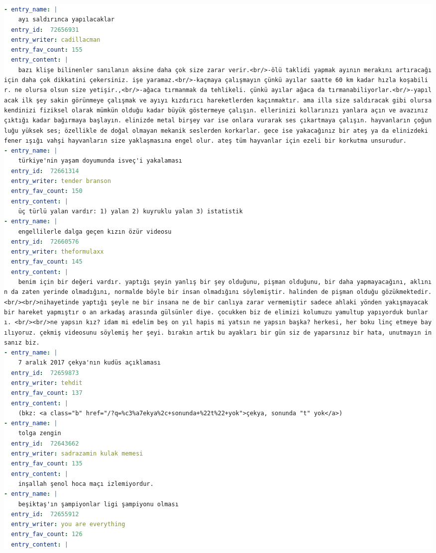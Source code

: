 ```yaml
- entry_name: |
    ayı saldırınca yapılacaklar
  entry_id:  72656931
  entry_writer: cadillacman
  entry_fav_count: 155
  entry_content: |
    bazı klişe bilinenler sanılanın aksine daha çok size zarar verir.<br/>-ölü taklidi yapmak ayının merakını artıracağı için daha çok dikkatini çekersiniz. işe yaramaz.<br/>-kaçmaya çalışmayın çünkü ayılar saatte 60 km kadar hızla koşabilir. ne olursa olsun size yetişir.,<br/>-ağaca tırmanmak da tehlikeli. çünkü ayılar ağaca da tırmanabiliyorlar.<br/>-yapılacak ilk şey sakin görünmeye çalışmak ve ayıyı kızdırıcı hareketlerden kaçınmaktır. ama illa size saldıracak gibi olursa kendinizi fiziksel olarak mümkün olduğu kadar büyük göstermeye çalışın. ellerinizi kollarınızı yanlara açın ve avazınız çıktığı kadar bağırmaya başlayın. elinizde metal birşey var ise onlara vurarak ses çıkartmaya çalışın. hayvanların çoğunluğu yüksek ses; özellikle de doğal olmayan mekanik seslerden korkarlar. gece ise yakacağınız bir ateş ya da elinizdeki fener ışığı vahşi hayvanların size yaklaşmasına engel olur. ateş tüm hayvanlar için ezeli bir korkutma unsurudur.
- entry_name: |
    türkiye'nin yaşam doyumunda isveç'i yakalaması
  entry_id:  72661314
  entry_writer: tender branson
  entry_fav_count: 150
  entry_content: |
    üç türlü yalan vardır: 1) yalan 2) kuyruklu yalan 3) istatistik
- entry_name: |
    engellilerle dalga geçen kızın özür videosu
  entry_id:  72660576
  entry_writer: theformulaxx
  entry_fav_count: 145
  entry_content: |
    benim için bir değeri vardır. yaptığı şeyin yanlış bir şey olduğunu, pişman olduğunu, bir daha yapmayacağını, aklının da zaten yerinde olmadığını, normalde böyle bir insan olmadığını söylemiştir. halinden de pişman olduğu gözükmektedir.<br/><br/>nihayetinde yaptığı şeyle ne bir insana ne de bir canlıya zarar vermemiştir sadece ahlaki yönden yakışmayacak bir hareket yapmıştır o an arkadaş arasında gülsünler diye. çocukken biz de elimizi kolumuzu yamultup yapıyorduk bunları. <br/><br/>ne yapsın kız? idam mi edelim beş on yıl hapis mi yatsın ne yapsın başka? herkesi, her boku linç etmeye bayılıyoruz. çekmiş videosunu söylemiş her şeyi. bırakın artık bu ayakları bir gün siz de yaparsınız bir hata, unutmayın insanız biz.
- entry_name: |
    7 aralık 2017 çekya'nın kudüs açıklaması
  entry_id:  72659873
  entry_writer: tehdit
  entry_fav_count: 137
  entry_content: |
    (bkz: <a class="b" href="/?q=%c3%a7ekya%2c+sonunda+%22t%22+yok">çekya, sonunda "t" yok</a>)
- entry_name: |
    tolga zengin
  entry_id:  72643662
  entry_writer: sadrazamin kulak memesi
  entry_fav_count: 135
  entry_content: |
    inşallah şenol hoca maçı izlemiyordur.
- entry_name: |
    beşiktaş'ın şampiyonlar ligi şampiyonu olması
  entry_id:  72655912
  entry_writer: you are everything
  entry_fav_count: 126
  entry_content: |
```